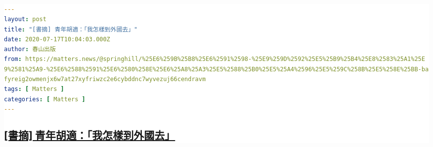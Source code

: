 ```yaml
---
layout: post
title: "[書摘] 青年胡適：「我怎樣到外國去」"
date: 2020-07-17T10:04:03.000Z
author: 春山出版
from: https://matters.news/@springhill/%25E6%259B%25B8%25E6%2591%2598-%25E9%259D%2592%25E5%25B9%25B4%25E8%2583%25A1%25E9%2581%25A9-%25E6%2588%2591%25E6%2580%258E%25E6%25A8%25A3%25E5%2588%25B0%25E5%25A4%2596%25E5%259C%258B%25E5%258E%25BB-bafyreig2owmenjx6w7at27xyfriwzc2e6cybddnc7wyvezuj66cendravm
tags: [ Matters ]
categories: [ Matters ]
---
```


[[書摘] 青年胡適：「我怎樣到外國去」](https://matters.news/@springhill/%25E6%259B%25B8%25E6%2591%2598-%25E9%259D%2592%25E5%25B9%25B4%25E8%2583%25A1%25E9%2581%25A9-%25E6%2588%2591%25E6%2580%258E%25E6%25A8%25A3%25E5%2588%25B0%25E5%25A4%2596%25E5%259C%258B%25E5%258E%25BB-bafyreig2owmenjx6w7at27xyfriwzc2e6cybddnc7wyvezuj66cendravm)
------

<div>